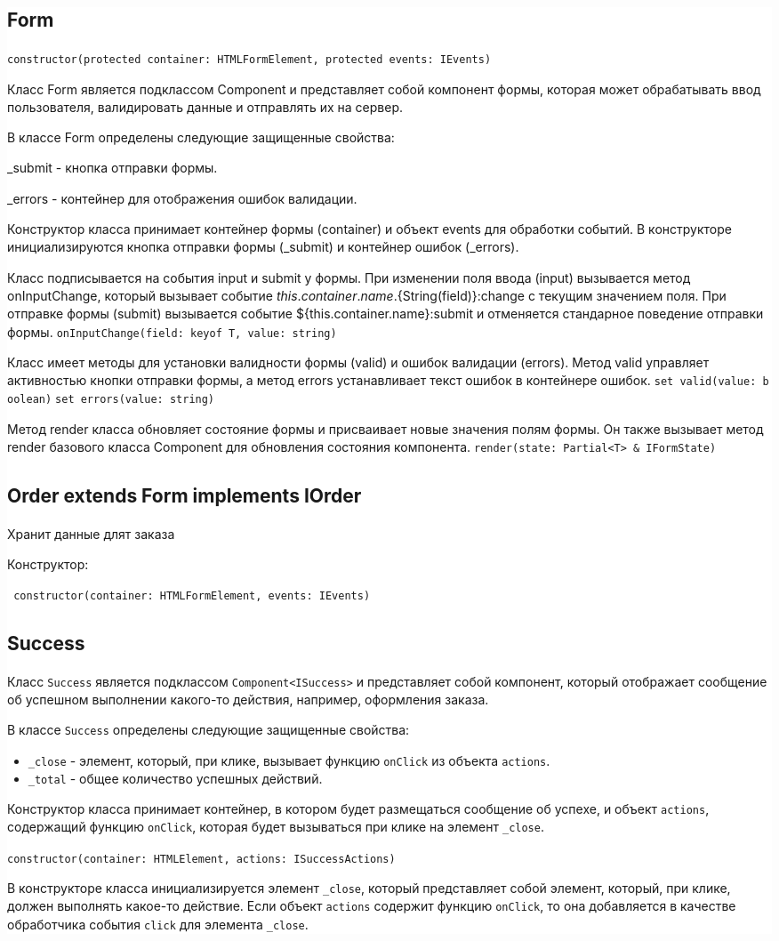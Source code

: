 ## Form <T>

`constructor(protected container: HTMLFormElement, protected events: IEvents)`

Класс Form<T> является подклассом Component<IFormState> и представляет собой компонент формы, которая может обрабатывать ввод пользователя, валидировать данные и отправлять их на сервер.

В классе Form<T> определены следующие защищенные свойства:

_submit - кнопка отправки формы.

_errors - контейнер для отображения ошибок валидации.

Конструктор класса принимает контейнер формы (container) и объект events для обработки событий. В конструкторе инициализируются кнопка отправки формы (_submit) и контейнер ошибок (_errors).

Класс подписывается на события input и submit у формы. При изменении поля ввода (input) вызывается метод onInputChange, который вызывает событие ${this.container.name}.${String(field)}:change с текущим значением поля. При отправке формы (submit) вызывается событие ${this.container.name}:submit и отменяется стандарное поведение отправки формы.
`onInputChange(field: keyof T, value: string)`

Класс имеет методы для установки валидности формы (valid) и ошибок валидации (errors). Метод valid управляет активностью кнопки отправки формы, а метод errors устанавливает текст ошибок в контейнере ошибок.
`set valid(value: boolean)`
`set errors(value: string)`

Метод render класса обновляет состояние формы и присваивает новые значения полям формы. Он также вызывает метод render базового класса Component для обновления состояния компонента.
`render(state: Partial<T> & IFormState)`

## Order <T> extends Form<T> implements IOrder

Хранит данные длят заказа

Конструктор:

` constructor(container: HTMLFormElement, events: IEvents)`

## Success


Класс `Success` является подклассом `Component<ISuccess>` и представляет собой компонент, который отображает сообщение об успешном выполнении какого-то действия, например, оформления заказа.

В классе `Success` определены следующие защищенные свойства:

- `_close` - элемент, который, при клике, вызывает функцию `onClick` из объекта `actions`.
- `_total` - общее количество успешных действий.

Конструктор класса принимает контейнер, в котором будет размещаться сообщение об успехе, и объект `actions`, содержащий функцию `onClick`, которая будет вызываться при клике на элемент `_close`.

`constructor(container: HTMLElement, actions: ISuccessActions)`

В конструкторе класса инициализируется элемент `_close`, который представляет собой элемент, который, при клике, должен выполнять какое-то действие. Если объект `actions` содержит функцию `onClick`, то она добавляется в качестве обработчика события `click` для элемента `_close`.
